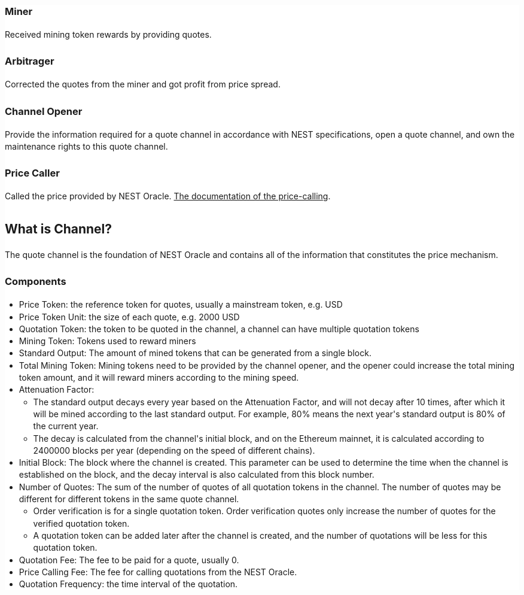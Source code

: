 ### Miner
Received mining token rewards by providing quotes.

### Arbitrager
Corrected the quotes from the miner and got profit from price spread.

### Channel Opener
Provide the information required for a quote channel in accordance with NEST specifications, open a quote channel, and own the maintenance rights to this quote channel.

### Price Caller
Called the price provided by NEST Oracle. [The documentation of the price-calling](https://docs.nestprotocol.org/#call-example).

## What is Channel?

The quote channel is the foundation of NEST Oracle and contains all of the information that constitutes the price mechanism.

### Components

- Price Token: the reference token for quotes, usually a mainstream token, e.g. USD
- Price Token Unit: the size of each quote, e.g. 2000 USD
- Quotation Token: the token to be quoted in the channel, a channel can have multiple quotation tokens
- Mining Token: Tokens used to reward miners
- Standard Output: The amount of mined tokens that can be generated from a single block.
- Total Mining Token: Mining tokens need to be provided by the channel opener, and the opener could increase the total mining token amount, and it will reward miners according to the mining speed.
- Attenuation Factor:
  - The standard output decays every year based on the Attenuation Factor, and will not decay after 10 times, after which it will be mined according to the last standard output. For example, 80% means the next year's standard output is 80% of the current year.
  -  The decay is calculated from the channel's initial block, and on the Ethereum mainnet, it is calculated according to 2400000 blocks per year (depending on the speed of different chains).
- Initial Block: The block where the channel is created. This parameter can be used to determine the time when the channel is established on the block, and the decay interval is also calculated from this block number.
- Number of Quotes: The sum of the number of quotes of all quotation tokens in the channel. The number of quotes may be different for different tokens in the same quote channel.
  - Order verification is for a single quotation token. Order verification quotes only increase the number of quotes for the verified quotation token.
  - A quotation token can be added later after the channel is created, and the number of quotations will be less for this quotation token.
- Quotation Fee: The fee to be paid for a quote, usually 0.
- Price Calling Fee: The fee for calling quotations from the NEST Oracle.
- Quotation Frequency: the time interval of the quotation.
